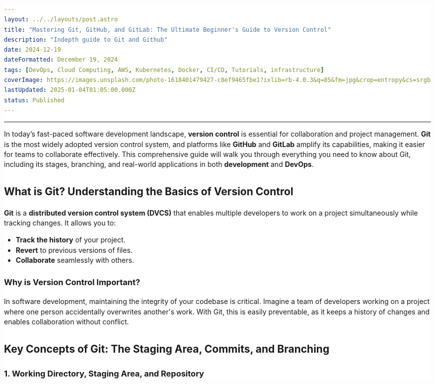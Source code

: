 ```yaml
---
layout: ../../layouts/post.astro
title: "Mastering Git, GitHub, and GitLab: The Ultimate Beginner's Guide to Version Control"
description: "Indepth guide to Git and Github"
date: 2024-12-19
dateFormatted: December 19, 2024
tags: [DevOps, Cloud Computing, AWS, Kubernetes, Docker, CI/CD, Tutorials, infrastructure]
coverImage: https://images.unsplash.com/photo-1618401479427-c8ef9465fbe1?ixlib=rb-4.0.3&q=85&fm=jpg&crop=entropy&cs=srgb
lastUpdated: 2025-01-04T01:05:00.000Z
status: Published
---
```



---


In today’s fast-paced software development landscape, <strong>version control</strong> is essential for collaboration and project management. <strong>Git</strong> is the most widely adopted version control system, and platforms like <strong>GitHub</strong> and <strong>GitLab</strong> amplify its capabilities, making it easier for teams to collaborate effectively. This comprehensive guide will walk you through everything you need to know about Git, including its stages, branching, and real-world applications in both <strong>development</strong> and <strong>DevOps</strong>.


## <strong>What is Git? Understanding the Basics of Version Control</strong>


<strong>Git</strong> is a <strong>distributed version control system (DVCS)</strong> that enables multiple developers to work on a project simultaneously while tracking changes. It allows you to:

- <strong>Track the history</strong> of your project.
- <strong>Revert</strong> to previous versions of files.
- <strong>Collaborate</strong> seamlessly with others.

### <strong>Why is Version Control Important?</strong>


In software development, maintaining the integrity of your codebase is critical. Imagine a team of developers working on a project where one person accidentally overwrites another's work. With Git, this is easily preventable, as it keeps a history of changes and enables collaboration without conflict.


## <strong>Key Concepts of Git: The Staging Area, Commits, and Branching</strong>


### <strong>1. Working Directory, Staging Area, and Repository</strong>

